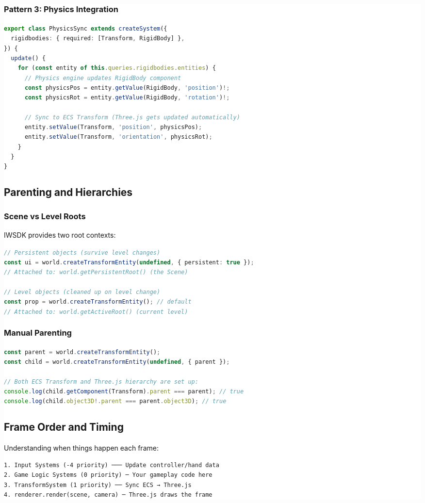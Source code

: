 ### Pattern 3: Physics Integration

```ts
export class PhysicsSync extends createSystem({
  rigidbodies: { required: [Transform, RigidBody] },
}) {
  update() {
    for (const entity of this.queries.rigidbodies.entities) {
      // Physics engine updates RigidBody component
      const physicsPos = entity.getValue(RigidBody, 'position')!;
      const physicsRot = entity.getValue(RigidBody, 'rotation')!;

      // Sync to ECS Transform (Three.js gets updated automatically)
      entity.setValue(Transform, 'position', physicsPos);
      entity.setValue(Transform, 'orientation', physicsRot);
    }
  }
}
```

## Parenting and Hierarchies

### Scene vs Level Roots

IWSDK provides two root contexts:

```ts
// Persistent objects (survive level changes)
const ui = world.createTransformEntity(undefined, { persistent: true });
// Attached to: world.getPersistentRoot() (the Scene)

// Level objects (cleaned up on level change)
const prop = world.createTransformEntity(); // default
// Attached to: world.getActiveRoot() (current level)
```

### Manual Parenting

```ts
const parent = world.createTransformEntity();
const child = world.createTransformEntity(undefined, { parent });

// Both ECS Transform and Three.js hierarchy are set up:
console.log(child.getComponent(Transform).parent === parent); // true
console.log(child.object3D!.parent === parent.object3D); // true
```

## Frame Order and Timing

Understanding when things happen each frame:

```text
1. Input Systems (-4 priority) ─── Update controller/hand data
2. Game Logic Systems (0 priority) ─ Your gameplay code here
3. TransformSystem (1 priority) ── Sync ECS → Three.js
4. renderer.render(scene, camera) ─ Three.js draws the frame
```
